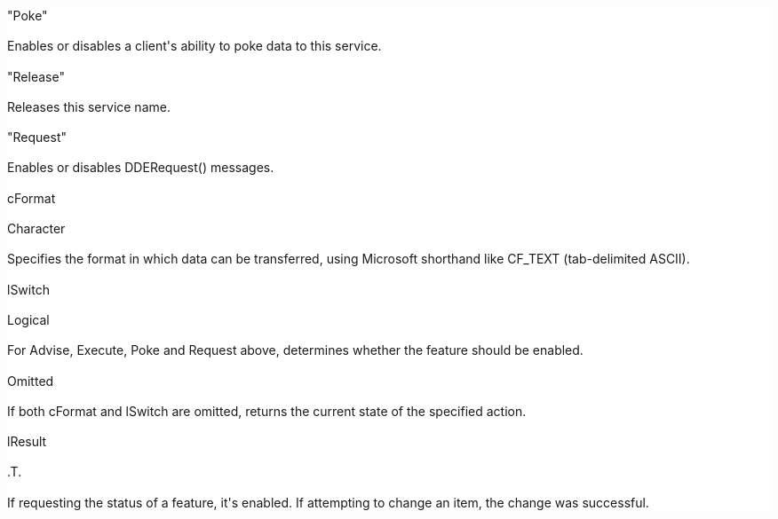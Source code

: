   <p>&quot;Poke&quot;</p>
  </td>
  <td width=67% valign=top>
  <p>Enables or disables a client's ability to poke data to this service.</p>
  </td>
 </tr>
<tr>
  <td width=33% valign=top>
  <p>&quot;Release&quot;</p>
  </td>
  <td width=67% valign=top>
  <p>Releases this service name.</p>
  </td>
 </tr>
<tr>
  <td width=33% valign=top>
  <p>&quot;Request&quot;</p>
  </td>
  <td width=67% valign=top>
  <p>Enables or disables DDERequest() messages.</p>
  </td>
 </tr>
<tr>
  <td width=32% valign=top>
  <p>cFormat</p>
  </td>
  <td width=23% valign=top>
  <p>Character</p>
  </td>
  <td width=45% valign=top>
  <p>Specifies the format in which data can be transferred, using Microsoft shorthand like CF_TEXT (tab-delimited ASCII).</p>
  </td>
 </tr>
<tr>
  <td width=32% rowspan=2 valign=top>
  <p>lSwitch</p>
  </td>
  <td width=23% valign=top>
  <p>Logical</p>
  </td>
  <td width=45% valign=top>
  <p>For Advise, Execute, Poke and Request above, determines whether the feature should be enabled.</p>
  </td>
 </tr>
<tr>
  <td width=33% valign=top>
  <p>Omitted</p>
  </td>
  <td width=67% valign=top>
  <p>If both cFormat and lSwitch are omitted, returns the current state of the specified action.</p>
  </td>
 </tr>
<tr>
  <td width=32% rowspan=2 valign=top>
  <p>lResult</p>
  </td>
  <td width=23% valign=top>
  <p>.T.</p>
  </td>
  <td width=45% valign=top>
  <p>If requesting the status of a feature, it's enabled. If attempting to change an item, the change was successful.</p>